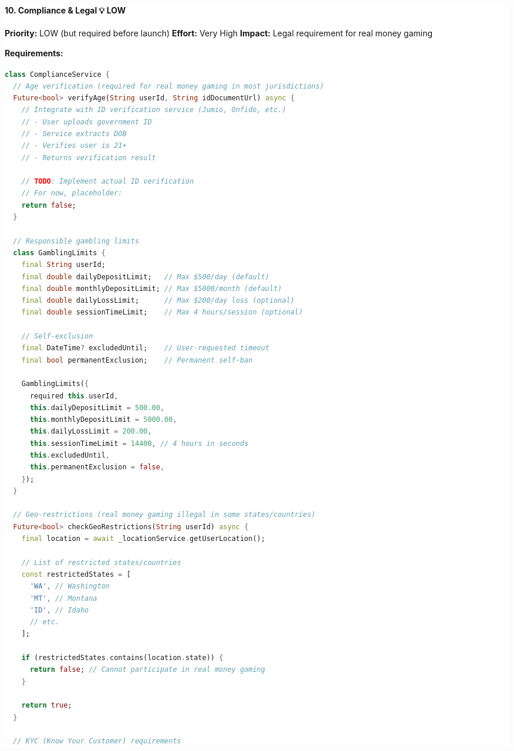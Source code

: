 #### 10. **Compliance & Legal** 💡 LOW
**Priority:** LOW (but required before launch)
**Effort:** Very High
**Impact:** Legal requirement for real money gaming

**Requirements:**
```dart
class ComplianceService {
  // Age verification (required for real money gaming in most jurisdictions)
  Future<bool> verifyAge(String userId, String idDocumentUrl) async {
    // Integrate with ID verification service (Jumio, Onfido, etc.)
    // - User uploads government ID
    // - Service extracts DOB
    // - Verifies user is 21+
    // - Returns verification result

    // TODO: Implement actual ID verification
    // For now, placeholder:
    return false;
  }

  // Responsible gambling limits
  class GamblingLimits {
    final String userId;
    final double dailyDepositLimit;   // Max $500/day (default)
    final double monthlyDepositLimit; // Max $5000/month (default)
    final double dailyLossLimit;      // Max $200/day loss (optional)
    final double sessionTimeLimit;    // Max 4 hours/session (optional)

    // Self-exclusion
    final DateTime? excludedUntil;    // User-requested timeout
    final bool permanentExclusion;    // Permanent self-ban

    GamblingLimits({
      required this.userId,
      this.dailyDepositLimit = 500.00,
      this.monthlyDepositLimit = 5000.00,
      this.dailyLossLimit = 200.00,
      this.sessionTimeLimit = 14400, // 4 hours in seconds
      this.excludedUntil,
      this.permanentExclusion = false,
    });
  }

  // Geo-restrictions (real money gaming illegal in some states/countries)
  Future<bool> checkGeoRestrictions(String userId) async {
    final location = await _locationService.getUserLocation();

    // List of restricted states/countries
    const restrictedStates = [
      'WA', // Washington
      'MT', // Montana
      'ID', // Idaho
      // etc.
    ];

    if (restrictedStates.contains(location.state)) {
      return false; // Cannot participate in real money gaming
    }

    return true;
  }

  // KYC (Know Your Customer) requirements
```